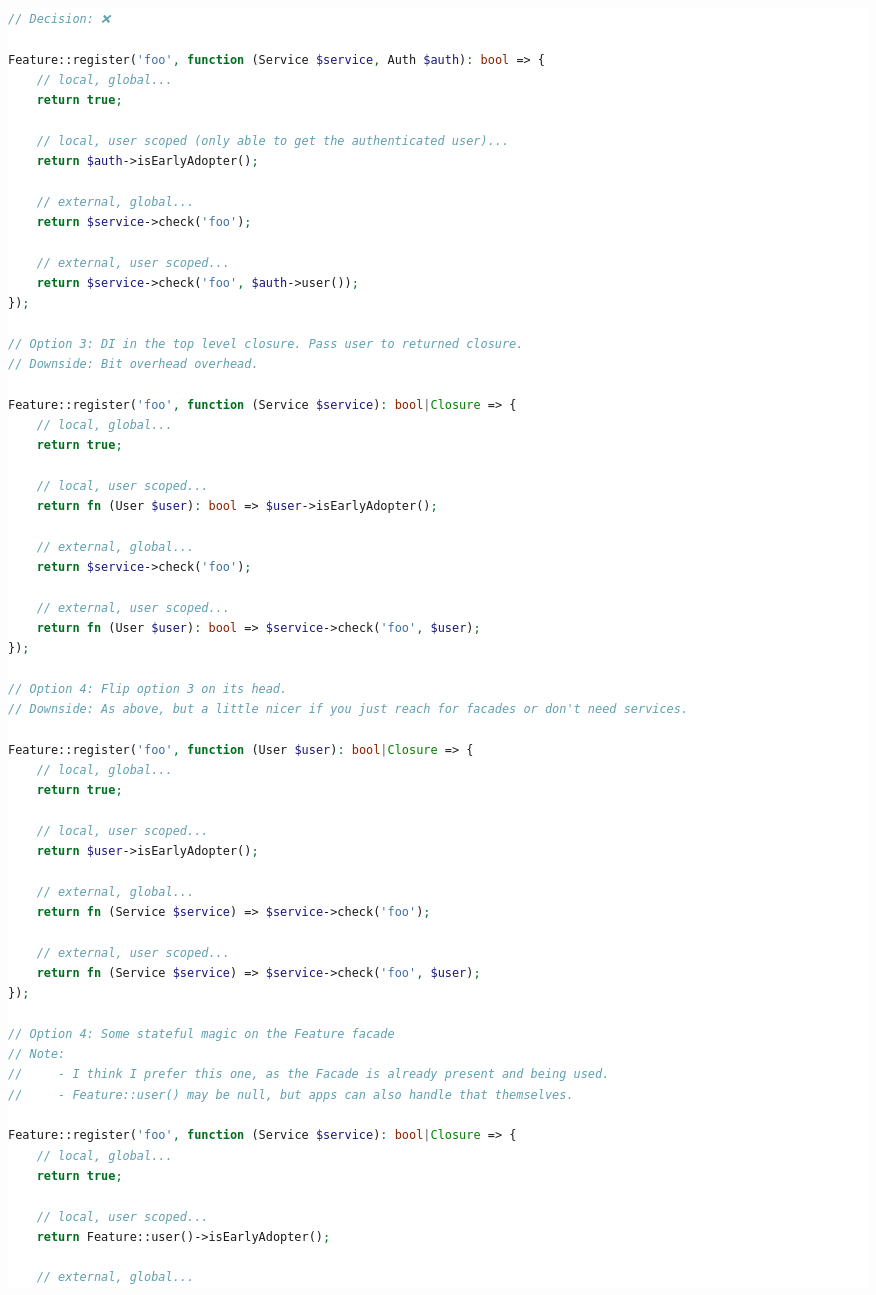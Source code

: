 ```php
// Decision: ❌

Feature::register('foo', function (Service $service, Auth $auth): bool => {
    // local, global...
    return true;

    // local, user scoped (only able to get the authenticated user)...
    return $auth->isEarlyAdopter();

    // external, global...
    return $service->check('foo');

    // external, user scoped...
    return $service->check('foo', $auth->user());
});

// Option 3: DI in the top level closure. Pass user to returned closure.
// Downside: Bit overhead overhead.

Feature::register('foo', function (Service $service): bool|Closure => {
    // local, global...
    return true;

    // local, user scoped...
    return fn (User $user): bool => $user->isEarlyAdopter();

    // external, global...
    return $service->check('foo');

    // external, user scoped...
    return fn (User $user): bool => $service->check('foo', $user);
});

// Option 4: Flip option 3 on its head.
// Downside: As above, but a little nicer if you just reach for facades or don't need services.

Feature::register('foo', function (User $user): bool|Closure => {
    // local, global...
    return true;

    // local, user scoped...
    return $user->isEarlyAdopter();

    // external, global...
    return fn (Service $service) => $service->check('foo');

    // external, user scoped...
    return fn (Service $service) => $service->check('foo', $user);
});

// Option 4: Some stateful magic on the Feature facade
// Note:
//     - I think I prefer this one, as the Facade is already present and being used.
//     - Feature::user() may be null, but apps can also handle that themselves.

Feature::register('foo', function (Service $service): bool|Closure => {
    // local, global...
    return true;

    // local, user scoped...
    return Feature::user()->isEarlyAdopter();

    // external, global...
```